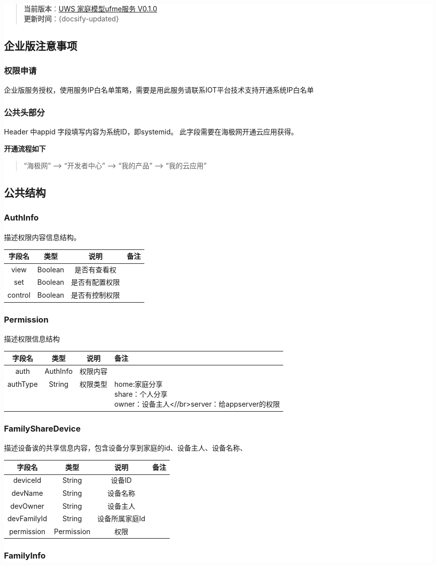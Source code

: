 
>  **当前版本**：[UWS 家庭模型ufme服务 V0.1.0](zh-cn/ChangeLog/Family)  
 **更新时间**：{docsify-updated} 


## 企业版注意事项

### 权限申请

企业版服务授权，使用服务IP白名单策略，需要是用此服务请联系IOT平台技术支持开通系统IP白名单

### 公共头部分

Header 中appid 字段填写内容为系统ID，即systemid。 此字段需要在海极网开通云应用获得。

**开通流程如下**

> “海极网” -->  “开发者中心” --> “我的产品” --> “我的云应用”



## 公共结构  

### AuthInfo

描述权限内容信息结构。   
  
字段名|类型|说明|备注
:-:|:-:|:-:|:-
view|Boolean|是否有查看权|
set|Boolean|是否有配置权限|
control|Boolean|是否有控制权限|


### Permission

描述权限信息结构   
  
字段名|类型|说明|备注
:-:|:-:|:-:|:-
auth|AuthInfo|权限内容|
authType|String|权限类型|home:家庭分享</br>share：个人分享</br>owner：设备主人<//br>server：给appserver的权限

### FamilyShareDevice

描述设备诶的共享信息内容，包含设备分享到家庭的id、设备主人、设备名称、  
  
字段名|类型|说明|备注
:-:|:-:|:-:|:-
deviceId|String|设备ID|
devName|String|设备名称|
devOwner|String|设备主人|
devFamilyId|String|设备所属家庭Id|
permission|Permission|权限|

### FamilyInfo
